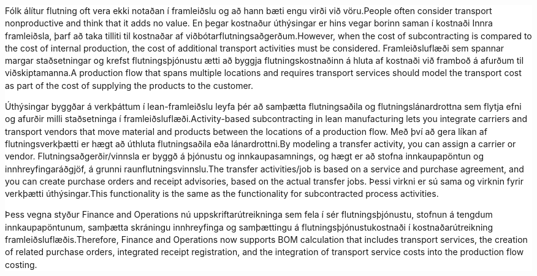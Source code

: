 <span data-ttu-id="e1caf-218">Fólk álítur flutning oft vera ekki notaðan í framleiðslu og að hann bæti engu virði við vöru.</span><span class="sxs-lookup"><span data-stu-id="e1caf-218">People often consider transport nonproductive and think that it adds no value.</span></span> <span data-ttu-id="e1caf-219">En þegar kostnaður úthýsingar er hins vegar borinn saman í kostnaði Innra framleiðsla, þarf að taka tilliti til kostnaðar af viðbótarflutningsaðgerðum.</span><span class="sxs-lookup"><span data-stu-id="e1caf-219">However, when the cost of subcontracting is compared to the cost of internal production, the cost of additional transport activities must be considered.</span></span> <span data-ttu-id="e1caf-220">Framleiðsluflæði sem spannar margar staðsetningar og krefst flutningsþjónustu ætti að byggja flutningskostnaðinn á hluta af kostnaði við framboð á afurðum til viðskiptamanna.</span><span class="sxs-lookup"><span data-stu-id="e1caf-220">A production flow that spans multiple locations and requires transport services should model the transport cost as part of the cost of supplying the products to the customer.</span></span> 

<span data-ttu-id="e1caf-221">Úthýsingar byggðar á verkþáttum í lean-framleiðslu leyfa þér að samþætta flutningsaðila og flutningslánardrottna sem flytja efni og afurðir milli staðsetninga í framleiðsluflæði.</span><span class="sxs-lookup"><span data-stu-id="e1caf-221">Activity-based subcontracting in lean manufacturing lets you integrate carriers and transport vendors that move material and products between the locations of a production flow.</span></span> <span data-ttu-id="e1caf-222">Með því að gera líkan af flutningsverkþætti er hægt að úthluta flutningsaðila eða lánardrottni.</span><span class="sxs-lookup"><span data-stu-id="e1caf-222">By modeling a transfer activity, you can assign a carrier or vendor.</span></span> <span data-ttu-id="e1caf-223">Flutningsaðgerðir/vinnsla er byggð á þjónustu og innkaupasamnings, og hægt er að stofna innkaupapöntun og innhreyfingaráðgjöf, á grunni raunflutningsvinnslu.</span><span class="sxs-lookup"><span data-stu-id="e1caf-223">The transfer activities/job is based on a service and purchase agreement, and you can create purchase orders and receipt advisories, based on the actual transfer jobs.</span></span> <span data-ttu-id="e1caf-224">Þessi virkni er sú sama og virknin fyrir verkþætti úthýsingar.</span><span class="sxs-lookup"><span data-stu-id="e1caf-224">This functionality is the same as the functionality for subcontracted process activities.</span></span>  

<span data-ttu-id="e1caf-225">Þess vegna styður Finance and Operations nú uppskriftarútreikninga sem fela í sér flutningsþjónustu, stofnun á tengdum innkaupapöntunum, samþætta skráningu innhreyfinga og samþættingu á flutningsþjónustukostnaði í kostnaðarútreikning framleiðsluflæðis.</span><span class="sxs-lookup"><span data-stu-id="e1caf-225">Therefore, Finance and Operations now supports BOM calculation that includes transport services, the creation of related purchase orders, integrated receipt registration, and the integration of transport service costs into the production flow costing.</span></span>




